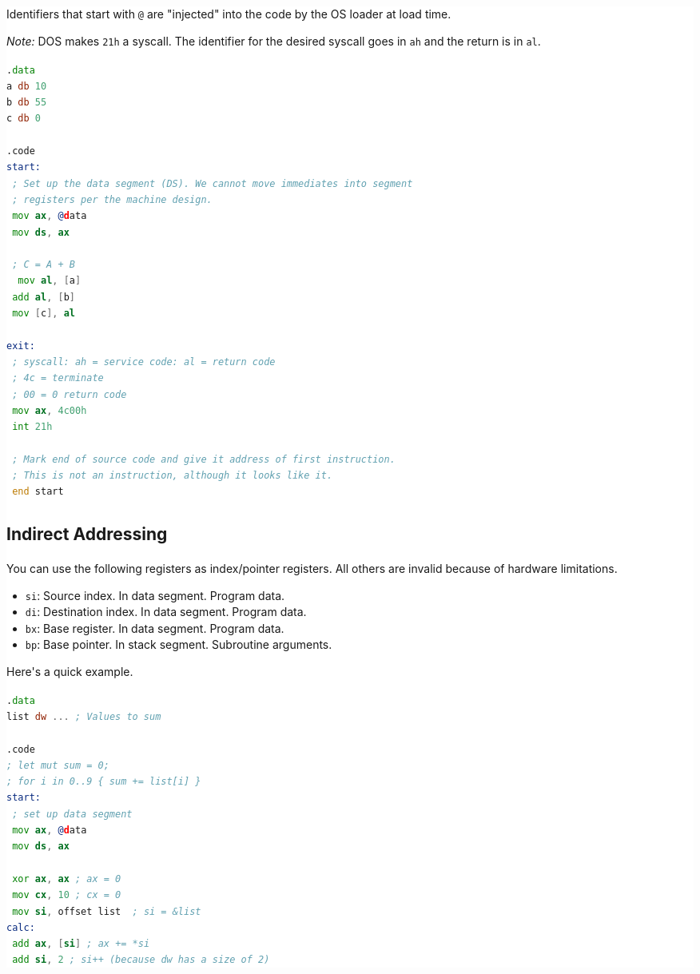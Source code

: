 Identifiers that start with `@` are "injected" into the code by the OS loader
at load time.

*Note:* DOS makes `21h` a syscall. The identifier for the desired syscall goes
in `ah` and the return is in `al`.

```asm
.data
a db 10
b db 55
c db 0

.code
start:
 ; Set up the data segment (DS). We cannot move immediates into segment
 ; registers per the machine design.
 mov ax, @data
 mov ds, ax

 ; C = A + B
  mov al, [a]
 add al, [b]
 mov [c], al

exit:
 ; syscall: ah = service code: al = return code
 ; 4c = terminate
 ; 00 = 0 return code
 mov ax, 4c00h
 int 21h

 ; Mark end of source code and give it address of first instruction.
 ; This is not an instruction, although it looks like it.
 end start
```

## Indirect Addressing

You can use the following registers as index/pointer registers. All others are
invalid because of hardware limitations.

* `si`: Source index. In data segment. Program data.
* `di`: Destination index. In data segment. Program data.
* `bx`: Base register. In data segment. Program data.
* `bp`: Base pointer. In stack segment. Subroutine arguments.

Here's a quick example.

```asm
.data
list dw ... ; Values to sum

.code
; let mut sum = 0;
; for i in 0..9 { sum += list[i] }
start:
 ; set up data segment
 mov ax, @data
 mov ds, ax

 xor ax, ax ; ax = 0
 mov cx, 10 ; cx = 0
 mov si, offset list  ; si = &list
calc:
 add ax, [si] ; ax += *si
 add si, 2 ; si++ (because dw has a size of 2)
```